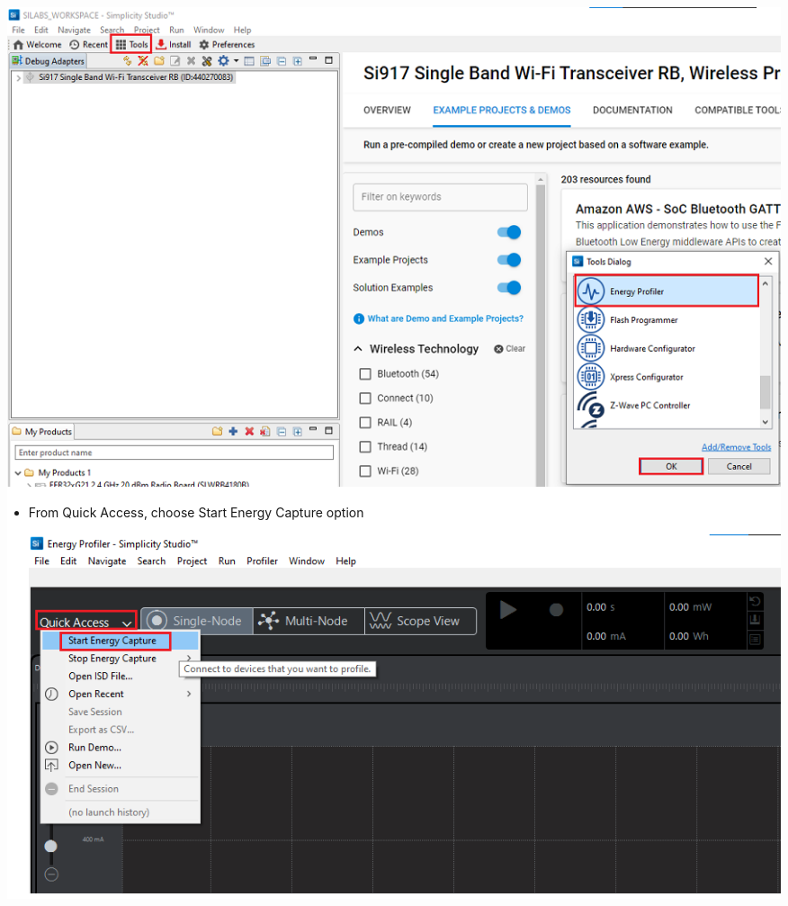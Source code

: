   ![Figure: Energy Profiler Step 6](resources/readme/energy_profiler_step_6.png)

- From Quick Access, choose Start Energy Capture option

  ![Figure: Energy Profiler Step 7](resources/readme/energy_profiler_step_7.png)
